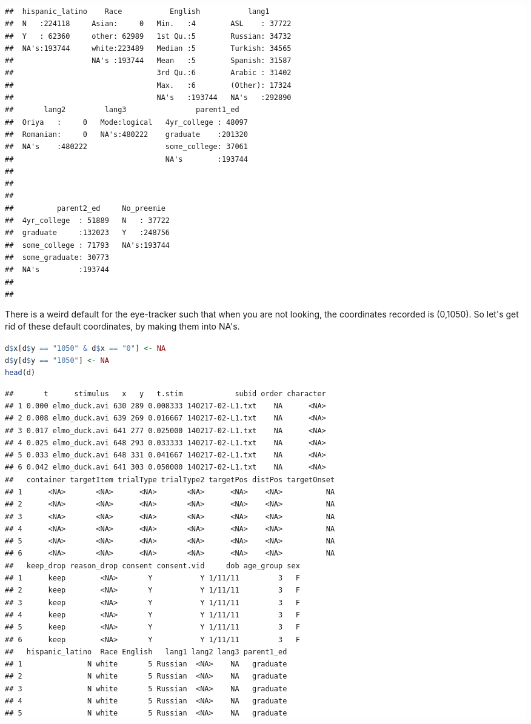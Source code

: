 ```
##  hispanic_latino    Race           English           lang1       
##  N   :224118     Asian:     0   Min.   :4        ASL    : 37722  
##  Y   : 62360     other: 62989   1st Qu.:5        Russian: 34732  
##  NA's:193744     white:223489   Median :5        Turkish: 34565  
##                  NA's :193744   Mean   :5        Spanish: 31587  
##                                 3rd Qu.:6        Arabic : 31402  
##                                 Max.   :6        (Other): 17324  
##                                 NA's   :193744   NA's   :292890  
##       lang2         lang3                parent1_ed    
##  Oriya   :     0   Mode:logical   4yr_college : 48097  
##  Romanian:     0   NA's:480222    graduate    :201320  
##  NA's    :480222                  some_college: 37061  
##                                   NA's        :193744  
##                                                        
##                                                        
##                                                        
##          parent2_ed     No_preemie   
##  4yr_college  : 51889   N   : 37722  
##  graduate     :132023   Y   :248756  
##  some_college : 71793   NA's:193744  
##  some_graduate: 30773                
##  NA's         :193744                
##                                      
## 
```


There is a weird default for the eye-tracker such that when you are not looking, the coordinates recorded is (0,1050). So let's get rid of these default coordinates, by making them into NA's.



```r
d$x[d$y == "1050" & d$x == "0"] <- NA
d$y[d$y == "1050"] <- NA
head(d)
```

```
##       t      stimulus   x   y   t.stim            subid order character
## 1 0.000 elmo_duck.avi 630 289 0.008333 140217-02-L1.txt    NA      <NA>
## 2 0.008 elmo_duck.avi 639 269 0.016667 140217-02-L1.txt    NA      <NA>
## 3 0.017 elmo_duck.avi 641 277 0.025000 140217-02-L1.txt    NA      <NA>
## 4 0.025 elmo_duck.avi 648 293 0.033333 140217-02-L1.txt    NA      <NA>
## 5 0.033 elmo_duck.avi 648 331 0.041667 140217-02-L1.txt    NA      <NA>
## 6 0.042 elmo_duck.avi 641 303 0.050000 140217-02-L1.txt    NA      <NA>
##   container targetItem trialType trialType2 targetPos distPos targetOnset
## 1      <NA>       <NA>      <NA>       <NA>      <NA>    <NA>          NA
## 2      <NA>       <NA>      <NA>       <NA>      <NA>    <NA>          NA
## 3      <NA>       <NA>      <NA>       <NA>      <NA>    <NA>          NA
## 4      <NA>       <NA>      <NA>       <NA>      <NA>    <NA>          NA
## 5      <NA>       <NA>      <NA>       <NA>      <NA>    <NA>          NA
## 6      <NA>       <NA>      <NA>       <NA>      <NA>    <NA>          NA
##   keep_drop reason_drop consent consent.vid     dob age_group sex
## 1      keep        <NA>       Y           Y 1/11/11         3   F
## 2      keep        <NA>       Y           Y 1/11/11         3   F
## 3      keep        <NA>       Y           Y 1/11/11         3   F
## 4      keep        <NA>       Y           Y 1/11/11         3   F
## 5      keep        <NA>       Y           Y 1/11/11         3   F
## 6      keep        <NA>       Y           Y 1/11/11         3   F
##   hispanic_latino  Race English   lang1 lang2 lang3 parent1_ed
## 1               N white       5 Russian  <NA>    NA   graduate
## 2               N white       5 Russian  <NA>    NA   graduate
## 3               N white       5 Russian  <NA>    NA   graduate
## 4               N white       5 Russian  <NA>    NA   graduate
## 5               N white       5 Russian  <NA>    NA   graduate
```